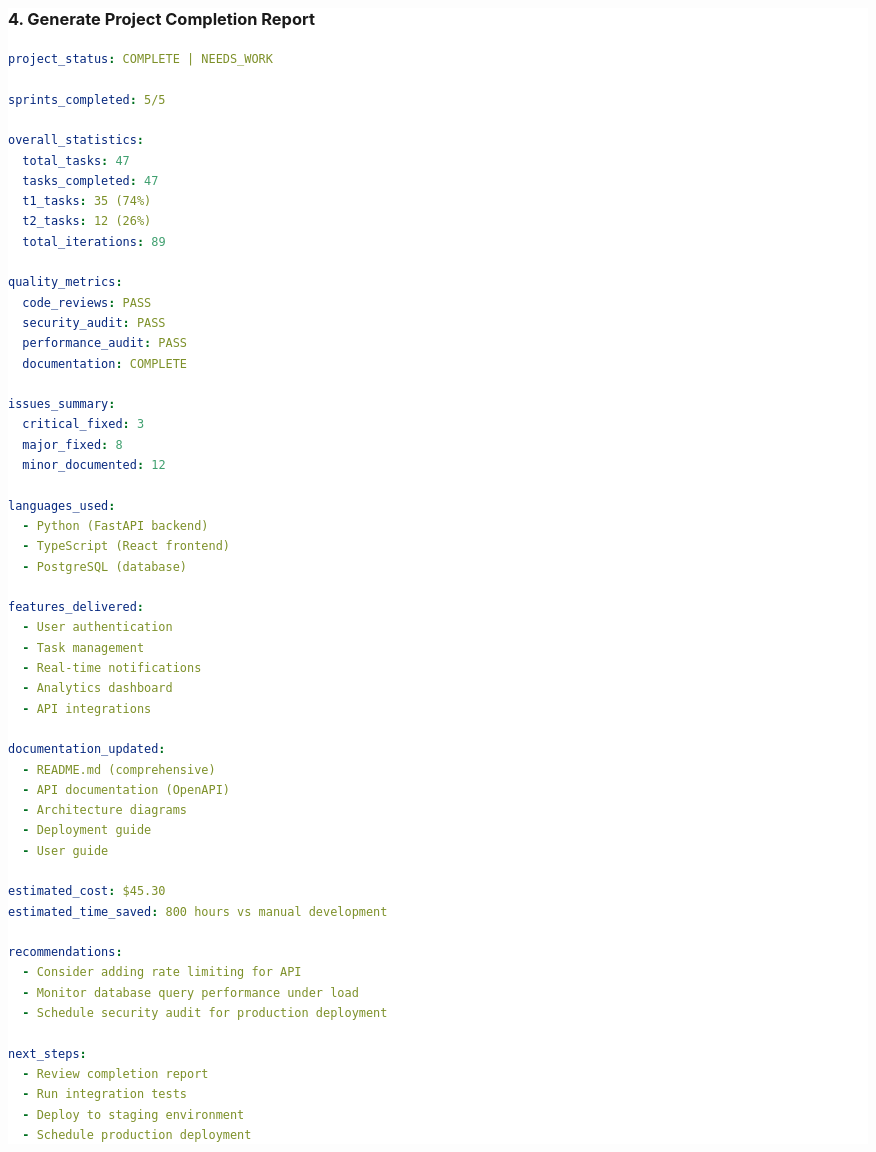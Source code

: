 ### 4. Generate Project Completion Report

```yaml
project_status: COMPLETE | NEEDS_WORK

sprints_completed: 5/5

overall_statistics:
  total_tasks: 47
  tasks_completed: 47
  t1_tasks: 35 (74%)
  t2_tasks: 12 (26%)
  total_iterations: 89

quality_metrics:
  code_reviews: PASS
  security_audit: PASS
  performance_audit: PASS
  documentation: COMPLETE

issues_summary:
  critical_fixed: 3
  major_fixed: 8
  minor_documented: 12

languages_used:
  - Python (FastAPI backend)
  - TypeScript (React frontend)
  - PostgreSQL (database)

features_delivered:
  - User authentication
  - Task management
  - Real-time notifications
  - Analytics dashboard
  - API integrations

documentation_updated:
  - README.md (comprehensive)
  - API documentation (OpenAPI)
  - Architecture diagrams
  - Deployment guide
  - User guide

estimated_cost: $45.30
estimated_time_saved: 800 hours vs manual development

recommendations:
  - Consider adding rate limiting for API
  - Monitor database query performance under load
  - Schedule security audit for production deployment

next_steps:
  - Review completion report
  - Run integration tests
  - Deploy to staging environment
  - Schedule production deployment
```
